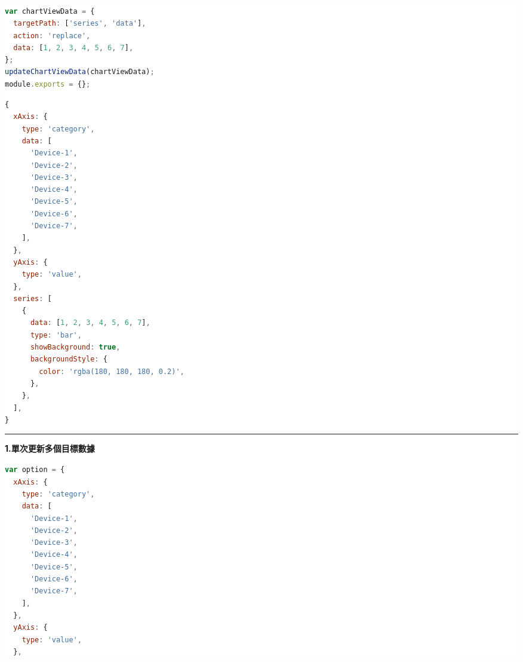

```javascript
var chartViewData = {
  targetPath: ['series', 'data'],
  action: 'replace',
  data: [1, 2, 3, 4, 5, 6, 7],
};
updateChartViewData(chartViewData);
module.exports = {};
```



```javascript
{
  xAxis: {
    type: 'category',
    data: [
      'Device-1',
      'Device-2',
      'Device-3',
      'Device-4',
      'Device-5',
      'Device-6',
      'Device-7',
    ],
  },
  yAxis: {
    type: 'value',
  },
  series: [
    {
      data: [1, 2, 3, 4, 5, 6, 7],
      type: 'bar',
      showBackground: true,
      backgroundStyle: {
        color: 'rgba(180, 180, 180, 0.2)',
      },
    },
  ],
}
```



---

**1.單次更新多個目標數據**




```javascript
var option = {
  xAxis: {
    type: 'category',
    data: [
      'Device-1',
      'Device-2',
      'Device-3',
      'Device-4',
      'Device-5',
      'Device-6',
      'Device-7',
    ],
  },
  yAxis: {
    type: 'value',
  },
```